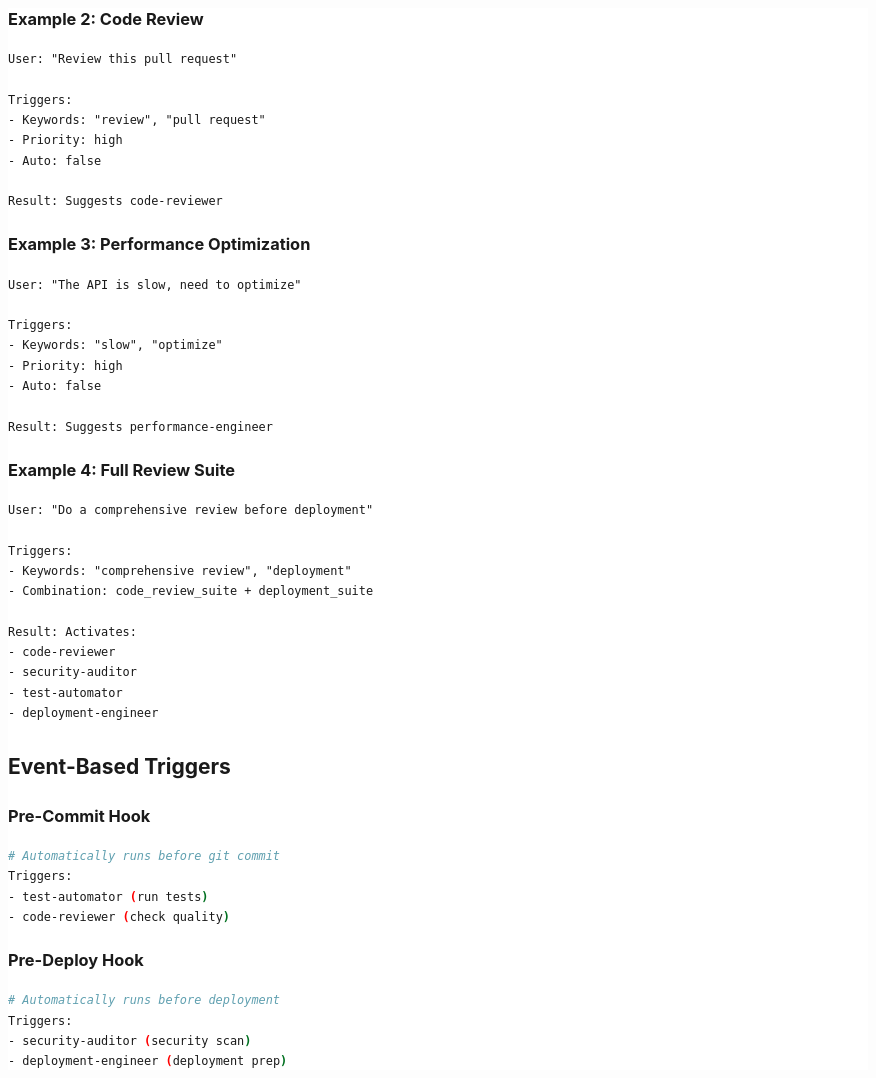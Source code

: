### Example 2: Code Review
```
User: "Review this pull request"

Triggers:
- Keywords: "review", "pull request"
- Priority: high
- Auto: false

Result: Suggests code-reviewer
```

### Example 3: Performance Optimization
```
User: "The API is slow, need to optimize"

Triggers:
- Keywords: "slow", "optimize"
- Priority: high
- Auto: false

Result: Suggests performance-engineer
```

### Example 4: Full Review Suite
```
User: "Do a comprehensive review before deployment"

Triggers:
- Keywords: "comprehensive review", "deployment"
- Combination: code_review_suite + deployment_suite

Result: Activates:
- code-reviewer
- security-auditor
- test-automator
- deployment-engineer
```

## Event-Based Triggers

### Pre-Commit Hook
```bash
# Automatically runs before git commit
Triggers:
- test-automator (run tests)
- code-reviewer (check quality)
```

### Pre-Deploy Hook
```bash
# Automatically runs before deployment
Triggers:
- security-auditor (security scan)
- deployment-engineer (deployment prep)
```
